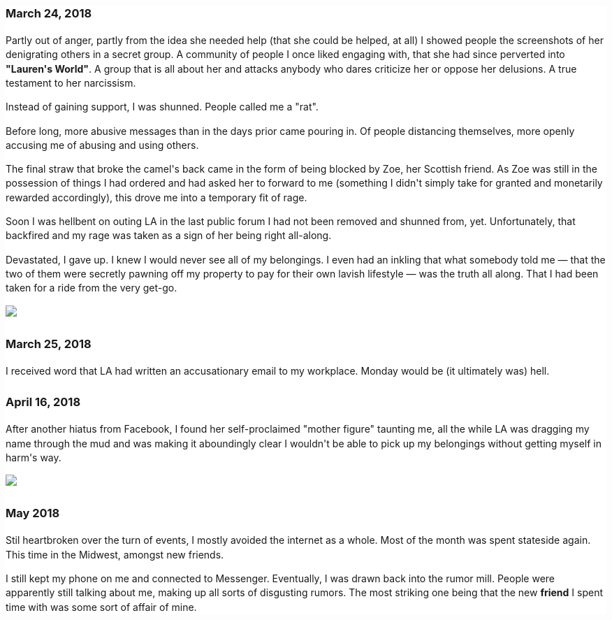 ### March 24, 2018

Partly out of anger, partly from the idea she needed help (that she could be helped, at all)
I showed people the screenshots of her denigrating others in a secret group. A community
of people I once liked engaging with, that she had since perverted into **"Lauren's World"**.
A group that is all about her and attacks anybody who dares criticize her or oppose her
delusions. A true testament to her narcissism.

Instead of gaining support, I was shunned. People called me a "rat".

Before long, more abusive messages than in the days prior came pouring in.
Of people distancing themselves, more openly accusing me of abusing
and using others.

The final straw that broke the camel's back came in the form of being blocked by Zoe,
her Scottish friend. As Zoe was still in the possession of things I had ordered
and had asked her to forward to me (something I didn't simply take for granted and monetarily rewarded accordingly),
this drove me into a temporary fit of rage.

Soon I was hellbent on outing LA in the last public forum I had not been removed and shunned from, yet.
Unfortunately, that backfired and my rage was taken as a sign of her being right all-along.

Devastated, I gave up. I knew I would never see all of my belongings. I even had an inkling that
what somebody told me &mdash; that the two of them were secretly pawning off my
property to pay for their own lavish lifestyle &mdash; was the truth all along. That I had been taken for
a ride from the very get-go.

<img class="ui medium floated rounded image materialboxed" src="https://gitlab.com/unixfan2001/testmp3/raw/master/Waterstones.jpg" data-caption="Only a few things stolen from me. Books I had ordered for my niece, who lives in Poland and who I only see once a year. Imagine being such a low-life, you steal children's books.">

### March 25, 2018

I received word that LA had written an accusationary email to my workplace.
Monday would be (it ultimately was) hell.

### April 16, 2018

After another hiatus from Facebook, I found 
her self-proclaimed "mother figure" taunting me,
all the while LA was dragging my name through the mud and
was making it aboundingly clear I wouldn't be able to pick
up my belongings without getting myself in harm's way.

<img class="ui medium floated rounded image materialboxed" src="https://gitlab.com/unixfan2001/testmp3/raw/master/linda.jpg">

### May 2018

Stil heartbroken over the turn of events, I mostly avoided the internet as a whole.
Most of the month was spent stateside again. This time in the Midwest, amongst new friends.

I still kept my phone on me and connected to Messenger. Eventually, I was drawn back into
the rumor mill. People were apparently still talking about me, making up all sorts of disgusting
rumors. The most striking one being that the new <strong class="tooltip" data-content="A nice, married, Christian lady in her 50s. Old enough to be my mother." data-variation="inverted">friend</strong> I spent time with was some sort of affair of mine.
